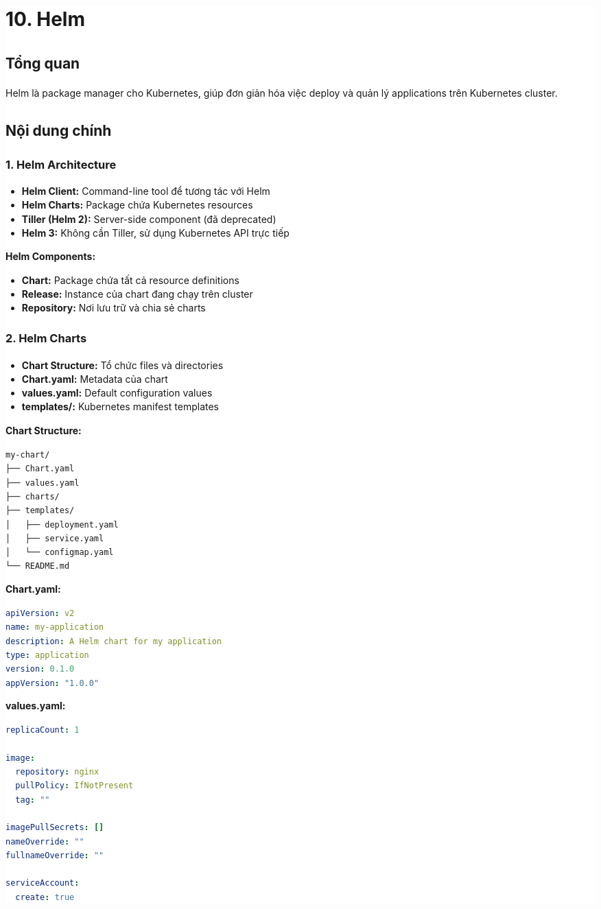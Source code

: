 # 10. Helm

## Tổng quan
Helm là package manager cho Kubernetes, giúp đơn giản hóa việc deploy và quản lý applications trên Kubernetes cluster.

## Nội dung chính

### 1. Helm Architecture
- **Helm Client:** Command-line tool để tương tác với Helm
- **Helm Charts:** Package chứa Kubernetes resources
- **Tiller (Helm 2):** Server-side component (đã deprecated)
- **Helm 3:** Không cần Tiller, sử dụng Kubernetes API trực tiếp

**Helm Components:**
- **Chart:** Package chứa tất cả resource definitions
- **Release:** Instance của chart đang chạy trên cluster
- **Repository:** Nơi lưu trữ và chia sẻ charts

### 2. Helm Charts
- **Chart Structure:** Tổ chức files và directories
- **Chart.yaml:** Metadata của chart
- **values.yaml:** Default configuration values
- **templates/:** Kubernetes manifest templates

**Chart Structure:**
```
my-chart/
├── Chart.yaml
├── values.yaml
├── charts/
├── templates/
│   ├── deployment.yaml
│   ├── service.yaml
│   └── configmap.yaml
└── README.md
```

**Chart.yaml:**
```yaml
apiVersion: v2
name: my-application
description: A Helm chart for my application
type: application
version: 0.1.0
appVersion: "1.0.0"
```

**values.yaml:**
```yaml
replicaCount: 1

image:
  repository: nginx
  pullPolicy: IfNotPresent
  tag: ""

imagePullSecrets: []
nameOverride: ""
fullnameOverride: ""

serviceAccount:
  create: true
```